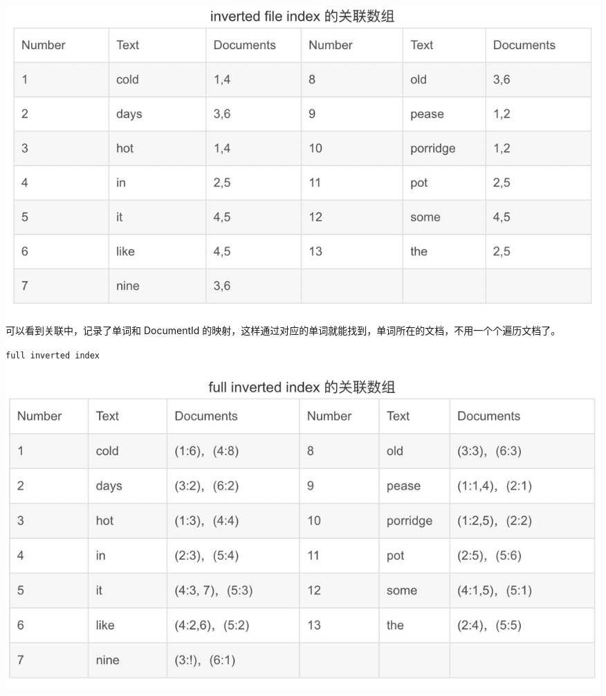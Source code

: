 <img src="/img/mysql/mysql-full-text-search-demo-2.jpg"  alt="mysql" />    

可以看到关联中，记录了单词和 DocumentId 的映射，这样通过对应的单词就能找到，单词所在的文档，不用一个个遍历文档了。

`full inverted index`

<img src="/img/mysql/mysql-full-text-search-demo-3.jpg"  alt="mysql" />  

